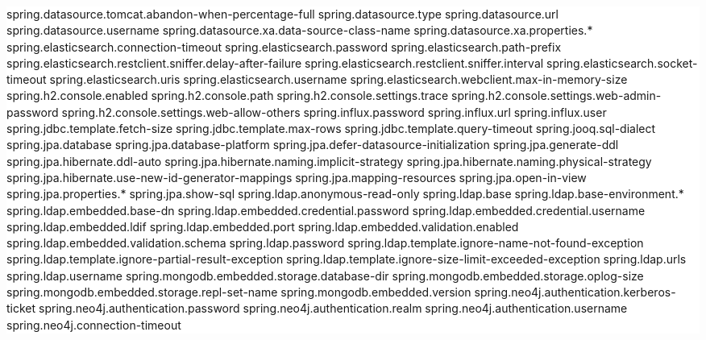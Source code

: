 spring.datasource.tomcat.abandon-when-percentage-full
spring.datasource.type
spring.datasource.url
spring.datasource.username
spring.datasource.xa.data-source-class-name
spring.datasource.xa.properties.*
spring.elasticsearch.connection-timeout
spring.elasticsearch.password
spring.elasticsearch.path-prefix
spring.elasticsearch.restclient.sniffer.delay-after-failure
spring.elasticsearch.restclient.sniffer.interval
spring.elasticsearch.socket-timeout
spring.elasticsearch.uris
spring.elasticsearch.username
spring.elasticsearch.webclient.max-in-memory-size
spring.h2.console.enabled
spring.h2.console.path
spring.h2.console.settings.trace
spring.h2.console.settings.web-admin-password
spring.h2.console.settings.web-allow-others
spring.influx.password
spring.influx.url
spring.influx.user
spring.jdbc.template.fetch-size
spring.jdbc.template.max-rows
spring.jdbc.template.query-timeout
spring.jooq.sql-dialect
spring.jpa.database
spring.jpa.database-platform
spring.jpa.defer-datasource-initialization
spring.jpa.generate-ddl
spring.jpa.hibernate.ddl-auto
spring.jpa.hibernate.naming.implicit-strategy
spring.jpa.hibernate.naming.physical-strategy
spring.jpa.hibernate.use-new-id-generator-mappings
spring.jpa.mapping-resources
spring.jpa.open-in-view
spring.jpa.properties.*
spring.jpa.show-sql
spring.ldap.anonymous-read-only
spring.ldap.base
spring.ldap.base-environment.*
spring.ldap.embedded.base-dn
spring.ldap.embedded.credential.password
spring.ldap.embedded.credential.username
spring.ldap.embedded.ldif
spring.ldap.embedded.port
spring.ldap.embedded.validation.enabled
spring.ldap.embedded.validation.schema
spring.ldap.password
spring.ldap.template.ignore-name-not-found-exception
spring.ldap.template.ignore-partial-result-exception
spring.ldap.template.ignore-size-limit-exceeded-exception
spring.ldap.urls
spring.ldap.username
spring.mongodb.embedded.storage.database-dir
spring.mongodb.embedded.storage.oplog-size
spring.mongodb.embedded.storage.repl-set-name
spring.mongodb.embedded.version
spring.neo4j.authentication.kerberos-ticket
spring.neo4j.authentication.password
spring.neo4j.authentication.realm
spring.neo4j.authentication.username
spring.neo4j.connection-timeout